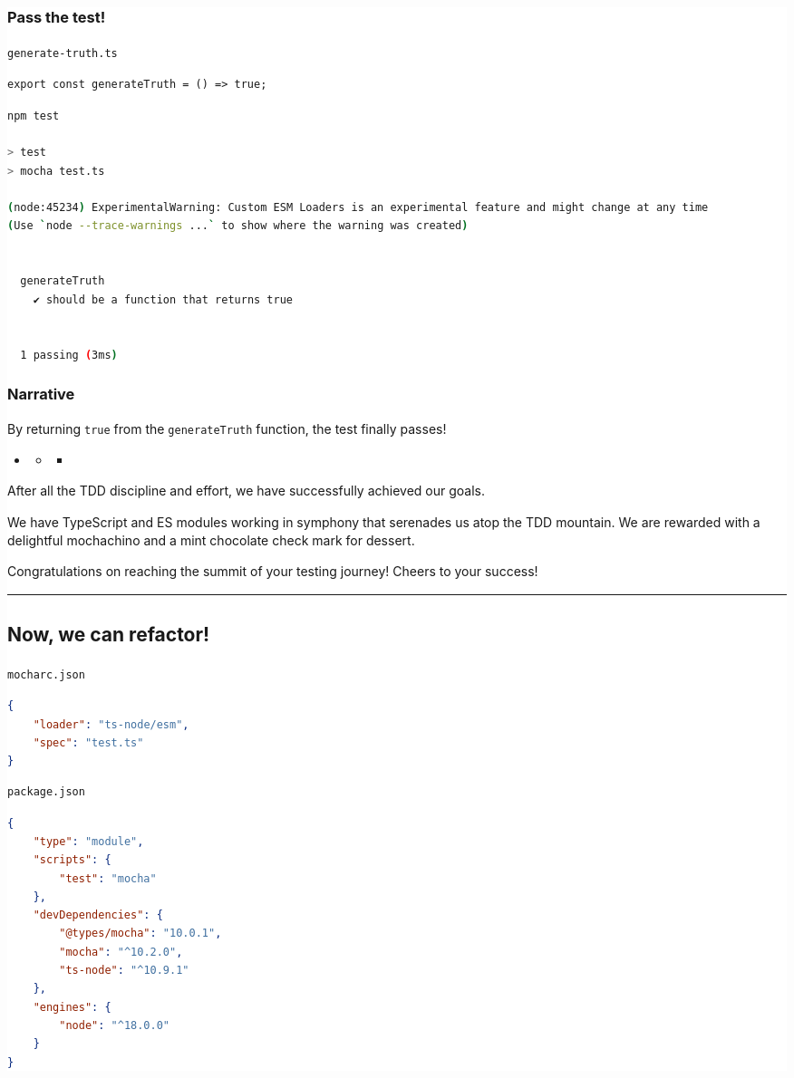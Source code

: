 ### Pass the test!

`generate-truth.ts`
``` []
export const generateTruth = () => true;
```

```sh [1-14|1|10-14|11]
npm test

> test
> mocha test.ts

(node:45234) ExperimentalWarning: Custom ESM Loaders is an experimental feature and might change at any time
(Use `node --trace-warnings ...` to show where the warning was created)


  generateTruth
    ✔ should be a function that returns true


  1 passing (3ms)
```

### Narrative

By returning `true` from the `generateTruth` function, the test finally passes!

+ + +

After all the TDD discipline and effort, we have successfully achieved our goals.

We have TypeScript and ES modules working in symphony that serenades us atop the TDD mountain. We are rewarded with a delightful mochachino and a mint chocolate check mark for dessert.

Congratulations on reaching the summit of your testing journey! Cheers to your success!

---

## Now, we can refactor!

`mocharc.json`
```json [1-4|3]
{
    "loader": "ts-node/esm",
    "spec": "test.ts"
}
```

`package.json`
```json [1-14|4|11-13]
{
    "type": "module",
    "scripts": {
        "test": "mocha"
    },
    "devDependencies": {
        "@types/mocha": "10.0.1",
        "mocha": "^10.2.0",
        "ts-node": "^10.9.1"
    },
    "engines": {
        "node": "^18.0.0"
    }
}
```
